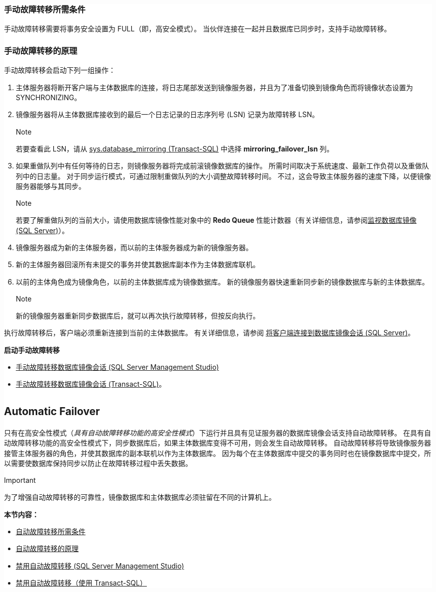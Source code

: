 ###  <a name="ConditionsForManualFo"></a> 手动故障转移所需条件  
 手动故障转移需要将事务安全设置为 FULL（即，高安全模式）。 当伙伴连接在一起并且数据库已同步时，支持手动故障转移。  
  
###  <a name="HowManualFoWorks"></a> 手动故障转移的原理  
 手动故障转移会启动下列一组操作：  
  
1.  主体服务器将断开客户端与主体数据库的连接，将日志尾部发送到镜像服务器，并且为了准备切换到镜像角色而将镜像状态设置为 SYNCHRONIZING。  
  
2.  镜像服务器将从主体数据库接收到的最后一个日志记录的日志序列号 (LSN) 记录为故障转移 LSN。  
  
    > [!NOTE]  
    >  若要查看此 LSN，请从 [sys.database_mirroring (Transact-SQL)](../../relational-databases/system-catalog-views/sys-database-mirroring-transact-sql.md) 中选择 **mirroring_failover_lsn** 列。  
  
3.  如果重做队列中有任何等待的日志，则镜像服务器将完成前滚镜像数据库的操作。 所需时间取决于系统速度、最新工作负荷以及重做队列中的日志量。 对于同步运行模式，可通过限制重做队列的大小调整故障转移时间。 不过，这会导致主体服务器的速度下降，以便镜像服务器能够与其同步。  
  
    > [!NOTE]  
    >  若要了解重做队列的当前大小，请使用数据库镜像性能对象中的 **Redo Queue** 性能计数器（有关详细信息，请参阅[监视数据库镜像(SQL Server)](../../database-engine/database-mirroring/monitoring-database-mirroring-sql-server.md)）。  
  
4.  镜像服务器成为新的主体服务器，而以前的主体服务器成为新的镜像服务器。  
  
5.  新的主体服务器回滚所有未提交的事务并使其数据库副本作为主体数据库联机。  
  
6.  以前的主体角色成为镜像角色，以前的主体数据库成为镜像数据库。 新的镜像服务器快速重新同步新的镜像数据库与新的主体数据库。  
  
    > [!NOTE]  
    >  新的镜像服务器重新同步数据库后，就可以再次执行故障转移，但按反向执行。  
  
 执行故障转移后，客户端必须重新连接到当前的主体数据库。 有关详细信息，请参阅 [将客户端连接到数据库镜像会话 (SQL Server)](../../database-engine/database-mirroring/connect-clients-to-a-database-mirroring-session-sql-server.md)。  
  
 **启动手动故障转移**  
  
-   [手动故障转移数据库镜像会话 (SQL Server Management Studio)](../../database-engine/database-mirroring/manually-fail-over-a-database-mirroring-session-sql-server-management-studio.md)  
  
-   [手动故障转移数据库镜像会话 (Transact-SQL)](../../database-engine/database-mirroring/manually-fail-over-a-database-mirroring-session-transact-sql.md)。  
  
##  <a name="AutomaticFailover"></a> Automatic Failover  
 只有在高安全性模式（*具有自动故障转移功能的高安全性模式*）下运行并且具有见证服务器的数据库镜像会话支持自动故障转移。 在具有自动故障转移功能的高安全性模式下，同步数据库后，如果主体数据库变得不可用，则会发生自动故障转移。 自动故障转移将导致镜像服务器接管主体服务器的角色，并使其数据库的副本联机以作为主体数据库。 因为每个在主体数据库中提交的事务同时也在镜像数据库中提交，所以需要使数据库保持同步以防止在故障转移过程中丢失数据。  
  
> [!IMPORTANT]  
>  为了增强自动故障转移的可靠性，镜像数据库和主体数据库必须驻留在不同的计算机上。  
  
 **本节内容：**  
  
-   [自动故障转移所需条件](#ConditionsForAutoFo)  
  
-   [自动故障转移的原理](#HowAutoFoWorks)  
  
-   [禁用自动故障转移 (SQL Server Management Studio)](#DisableAutoSSMS)  
  
-   [禁用自动故障转移（使用 Transact-SQL）](#DisableAutoTsql)  
  